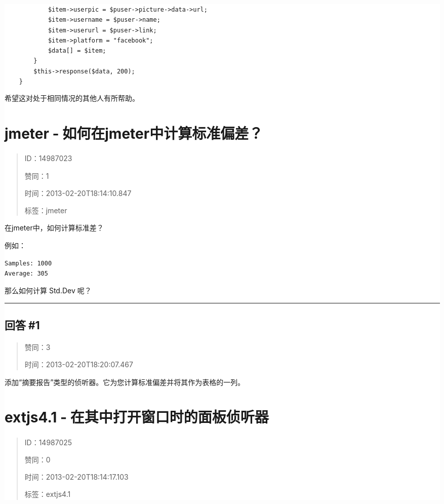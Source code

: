```
            $item->userpic = $puser->picture->data->url;
            $item->username = $puser->name;
            $item->userurl = $puser->link;
            $item->platform = "facebook";
            $data[] = $item;
        }
        $this->response($data, 200);
    } 
```

希望这对处于相同情况的其他人有所帮助。

# jmeter - 如何在jmeter中计算标准偏差？

> ID：14987023
> 
> 赞同：1
> 
> 时间：2013-02-20T18:14:10.847
> 
> 标签：jmeter

在jmeter中，如何计算标准差？

例如：

```
Samples: 1000
Average: 305 
```

那么如何计算 Std.Dev 呢？

* * *

## 回答 #1

> 赞同：3
> 
> 时间：2013-02-20T18:20:07.467

添加“摘要报告”类型的侦听器。它为您计算标准偏差并将其作为表格的一列。

# extjs4.1 - 在其中打开窗口时的面板侦听器

> ID：14987025
> 
> 赞同：0
> 
> 时间：2013-02-20T18:14:17.103
> 
> 标签：extjs4.1
